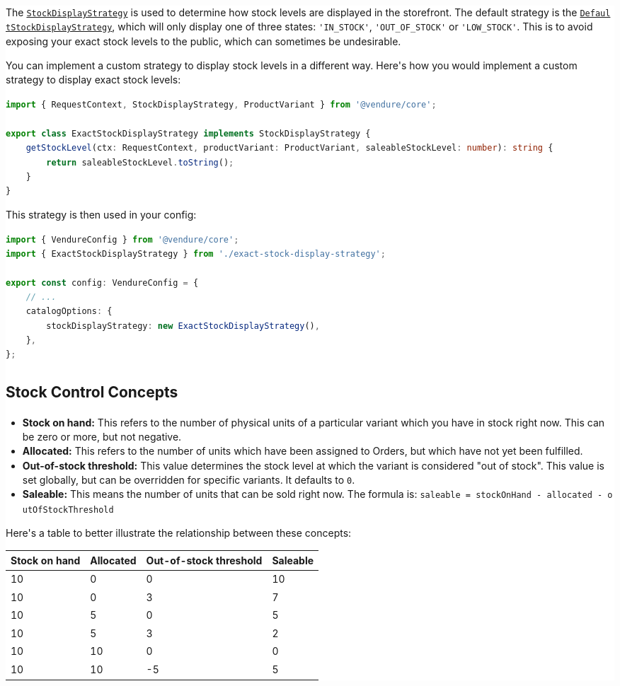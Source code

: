 The [`StockDisplayStrategy`](/reference/typescript-api/products-stock/stock-display-strategy/) is used to determine how stock levels are displayed in the storefront. The default strategy is the [`DefaultStockDisplayStrategy`](/reference/typescript-api/products-stock/default-stock-display-strategy), which will only display one of three states: `'IN_STOCK'`, `'OUT_OF_STOCK'` or `'LOW_STOCK'`. This is to avoid exposing your exact stock levels to the public, which can sometimes be undesirable.

You can implement a custom strategy to display stock levels in a different way. Here's how you would implement a custom strategy to display exact stock levels:

```ts title="src/exact-stock-display-strategy.ts"
import { RequestContext, StockDisplayStrategy, ProductVariant } from '@vendure/core';

export class ExactStockDisplayStrategy implements StockDisplayStrategy {
    getStockLevel(ctx: RequestContext, productVariant: ProductVariant, saleableStockLevel: number): string {
        return saleableStockLevel.toString();
    }
}
```

This strategy is then used in your config:

```ts title="src/vendure-config.ts"
import { VendureConfig } from '@vendure/core';
import { ExactStockDisplayStrategy } from './exact-stock-display-strategy';

export const config: VendureConfig = {
    // ...
    catalogOptions: {
        stockDisplayStrategy: new ExactStockDisplayStrategy(),
    },
};
```

## Stock Control Concepts

* **Stock on hand:** This refers to the number of physical units of a particular variant which you have in stock right now. This can be zero or more, but not negative.
* **Allocated:** This refers to the number of units which have been assigned to Orders, but which have not yet been fulfilled.
* **Out-of-stock threshold:** This value determines the stock level at which the variant is considered "out of stock". This value is set globally, but can be overridden for specific variants. It defaults to `0`.
* **Saleable:** This means the number of units that can be sold right now. The formula is:
    `saleable = stockOnHand - allocated - outOfStockThreshold`

Here's a table to better illustrate the relationship between these concepts:

Stock on hand | Allocated | Out-of-stock threshold | Saleable
--------------|-----------|------------------------|----------
10            | 0         | 0                      | 10
10            | 0         | 3                      | 7
10            | 5         | 0                      | 5
10            | 5         | 3                      | 2
10            | 10        | 0                      | 0
10            | 10        | -5                     | 5
